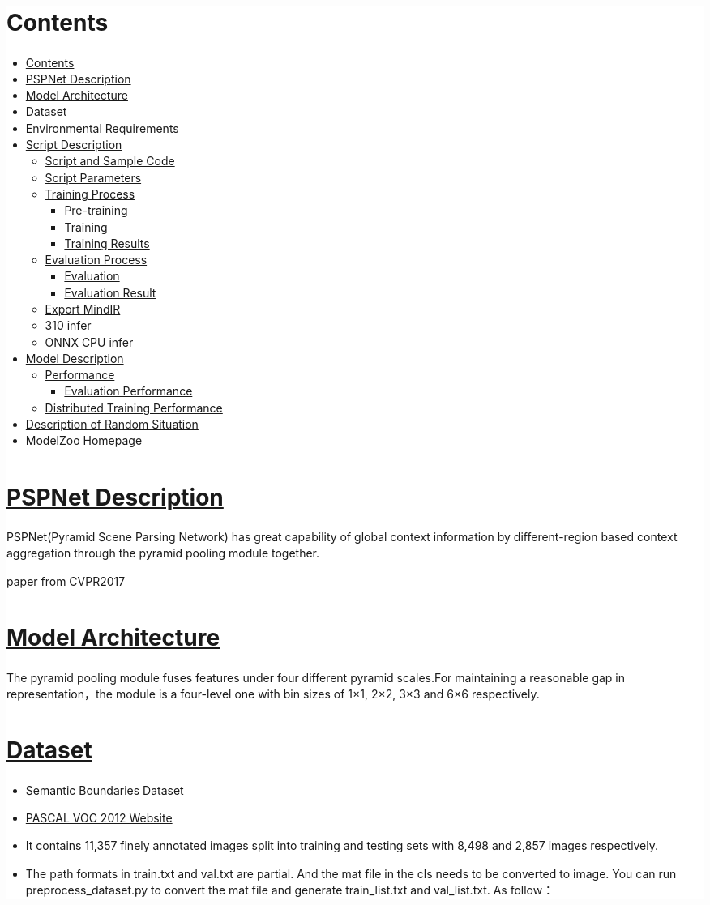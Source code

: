 # Contents

- [Contents](#contents)
- [PSPNet Description](#PSPNet-description)
- [Model Architecture](#PSPNet-Architeture)
- [Dataset](#PSPNet-Dataset)
- [Environmental Requirements](#Environmental)
- [Script Description](#script-description)
    - [Script and Sample Code](#script-and-sample-code)
    - [Script Parameters](#script-parameters)
    - [Training Process](#training-process)
        - [Pre-training](#pre-training)
        - [Training](#training)
        - [Training Results](#training-results)
    - [Evaluation Process](#evaluation-process)
        - [Evaluation](#evaluation)
        - [Evaluation Result](#evaluation-resul)
    - [Export MindIR](#export-mindir)
    - [310 infer](#310-inference)
    - [ONNX CPU infer](#onnx-cpu-infer)
- [Model Description](#model-description)
    - [Performance](#performance)
        - [Evaluation Performance](#evaluation-performance)
    - [Distributed Training Performance](#distributed-training-performance)
- [Description of Random Situation](#description-of-random-situation)
- [ModelZoo Homepage](#modelzoo-homepage)

# [PSPNet Description](#Contents)

PSPNet(Pyramid Scene Parsing Network) has great capability of global context information by different-region based context aggregation through the pyramid pooling module together.

[paper](https://arxiv.org/abs/1612.01105) from CVPR2017

# [Model Architecture](#Contents)

The pyramid pooling module fuses features under four different pyramid scales.For maintaining a reasonable gap in representation，the module is a four-level one with bin sizes of 1×1, 2×2, 3×3 and 6×6 respectively.

# [Dataset](#Content)

- [Semantic Boundaries Dataset](http://home.bharathh.info/pubs/codes/SBD/download.html)

- [PASCAL VOC 2012 Website](http://host.robots.ox.ac.uk/pascal/VOC/voc2012)
 - It contains 11,357 finely annotated images split into training and testing sets with 8,498 and 2,857 images respectively.
 - The path formats in train.txt and val.txt are partial. And the mat file in the cls needs to be converted to image. You can run preprocess_dataset.py to convert the mat file and generate train_list.txt and val_list.txt. As follow：
